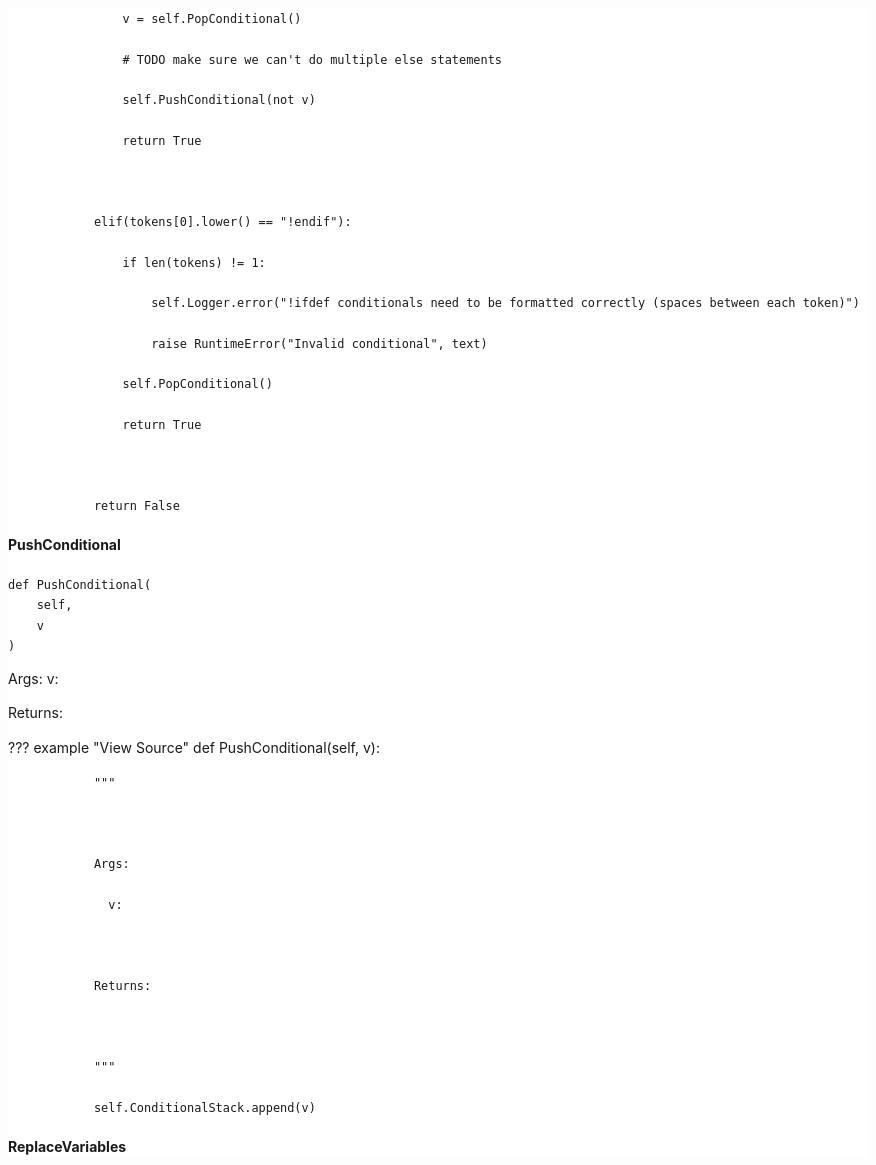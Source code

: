                     v = self.PopConditional()

                    # TODO make sure we can't do multiple else statements

                    self.PushConditional(not v)

                    return True

        

                elif(tokens[0].lower() == "!endif"):

                    if len(tokens) != 1:

                        self.Logger.error("!ifdef conditionals need to be formatted correctly (spaces between each token)")

                        raise RuntimeError("Invalid conditional", text)

                    self.PopConditional()

                    return True

        

                return False

    
#### PushConditional

```python3
def PushConditional(
    self,
    v
)
```
Args:
  v:

Returns:

??? example "View Source"
            def PushConditional(self, v):

                """

        

                Args:

                  v:

        

                Returns:

        

                """

                self.ConditionalStack.append(v)

    
#### ReplaceVariables
